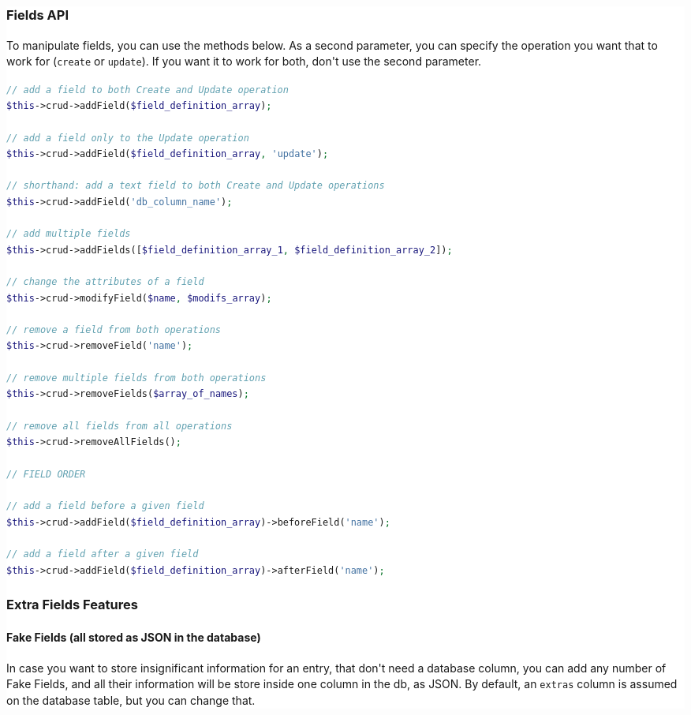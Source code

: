 <a name="fields-api"></a>
### Fields API

To manipulate fields, you can use the methods below. As a second parameter, you can specify the operation you want that to work for (```create``` or ```update```). If you want it to work for both, don't use the second parameter.

```php
// add a field to both Create and Update operation
$this->crud->addField($field_definition_array);

// add a field only to the Update operation
$this->crud->addField($field_definition_array, 'update');

// shorthand: add a text field to both Create and Update operations
$this->crud->addField('db_column_name');

// add multiple fields
$this->crud->addFields([$field_definition_array_1, $field_definition_array_2]);

// change the attributes of a field
$this->crud->modifyField($name, $modifs_array);

// remove a field from both operations
$this->crud->removeField('name');

// remove multiple fields from both operations
$this->crud->removeFields($array_of_names);

// remove all fields from all operations
$this->crud->removeAllFields();

// FIELD ORDER

// add a field before a given field
$this->crud->addField($field_definition_array)->beforeField('name');

// add a field after a given field
$this->crud->addField($field_definition_array)->afterField('name');
```

<a name="extra-field-features"></a>
### Extra Fields Features

<a name="fake-fields"></a>
#### Fake Fields (all stored as JSON in the database)

In case you want to store insignificant information for an entry, that don't need a database column, you can add any number of Fake Fields, and all their information will be store inside one column in the db, as JSON. By default, an ```extras``` column is assumed on the database table, but you can change that.
